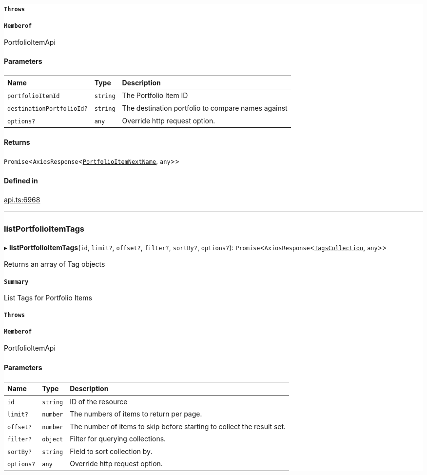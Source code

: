 **`Throws`**

**`Memberof`**

PortfolioItemApi

#### Parameters

| Name | Type | Description |
| :------ | :------ | :------ |
| `portfolioItemId` | `string` | The Portfolio Item ID |
| `destinationPortfolioId?` | `string` | The destination portfolio to compare names against |
| `options?` | `any` | Override http request option. |

#### Returns

`Promise`<`AxiosResponse`<[`PortfolioItemNextName`](../interfaces/PortfolioItemNextName.md), `any`\>\>

#### Defined in

[api.ts:6968](https://github.com/mkholjuraev/javascript-clients/blob/master/packages/catalog/api.ts#L6968)

___

### listPortfolioItemTags

▸ **listPortfolioItemTags**(`id`, `limit?`, `offset?`, `filter?`, `sortBy?`, `options?`): `Promise`<`AxiosResponse`<[`TagsCollection`](../interfaces/TagsCollection.md), `any`\>\>

Returns an array of Tag objects

**`Summary`**

List Tags for Portfolio Items

**`Throws`**

**`Memberof`**

PortfolioItemApi

#### Parameters

| Name | Type | Description |
| :------ | :------ | :------ |
| `id` | `string` | ID of the resource |
| `limit?` | `number` | The numbers of items to return per page. |
| `offset?` | `number` | The number of items to skip before starting to collect the result set. |
| `filter?` | `object` | Filter for querying collections. |
| `sortBy?` | `string` | Field to sort collection by. |
| `options?` | `any` | Override http request option. |
